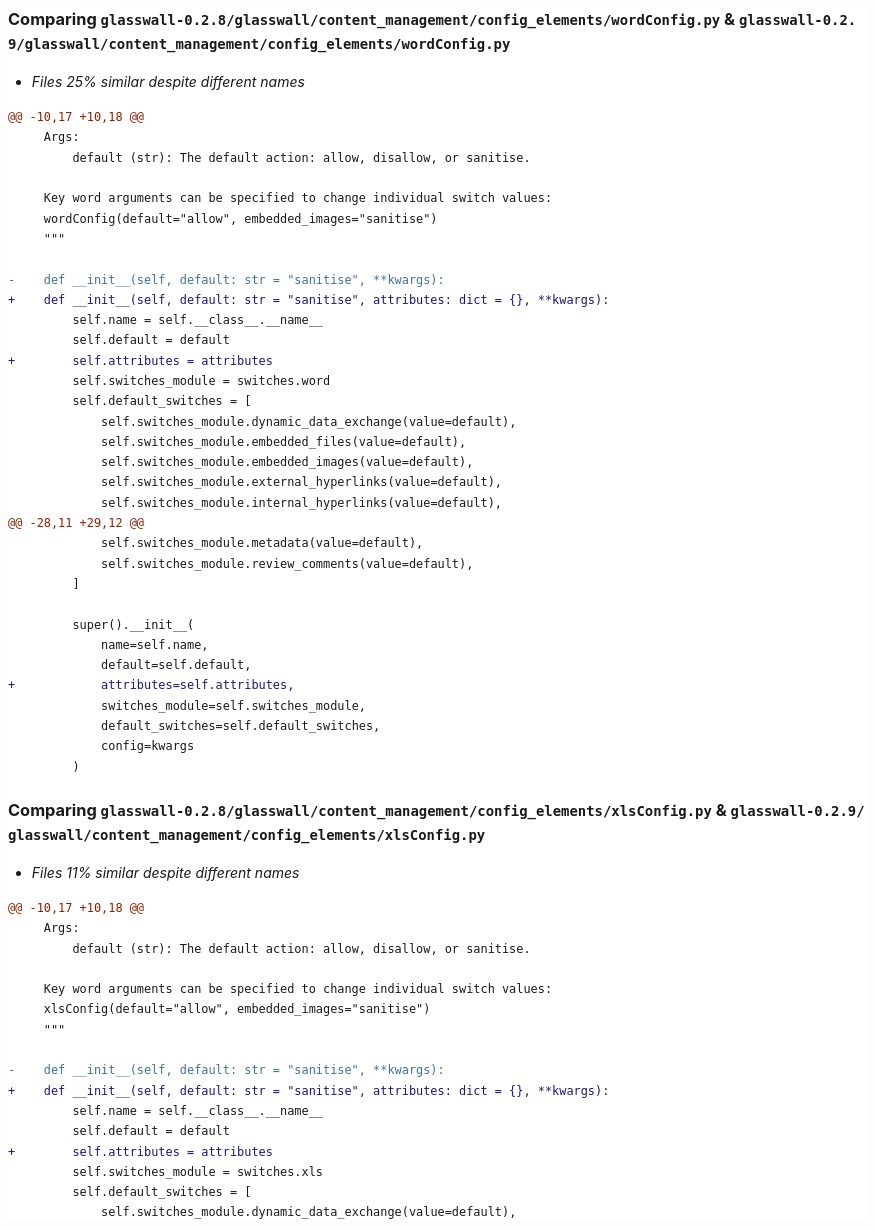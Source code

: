 ### Comparing `glasswall-0.2.8/glasswall/content_management/config_elements/wordConfig.py` & `glasswall-0.2.9/glasswall/content_management/config_elements/wordConfig.py`

 * *Files 25% similar despite different names*

```diff
@@ -10,17 +10,18 @@
     Args:
         default (str): The default action: allow, disallow, or sanitise.
 
     Key word arguments can be specified to change individual switch values:
     wordConfig(default="allow", embedded_images="sanitise")
     """
 
-    def __init__(self, default: str = "sanitise", **kwargs):
+    def __init__(self, default: str = "sanitise", attributes: dict = {}, **kwargs):
         self.name = self.__class__.__name__
         self.default = default
+        self.attributes = attributes
         self.switches_module = switches.word
         self.default_switches = [
             self.switches_module.dynamic_data_exchange(value=default),
             self.switches_module.embedded_files(value=default),
             self.switches_module.embedded_images(value=default),
             self.switches_module.external_hyperlinks(value=default),
             self.switches_module.internal_hyperlinks(value=default),
@@ -28,11 +29,12 @@
             self.switches_module.metadata(value=default),
             self.switches_module.review_comments(value=default),
         ]
 
         super().__init__(
             name=self.name,
             default=self.default,
+            attributes=self.attributes,
             switches_module=self.switches_module,
             default_switches=self.default_switches,
             config=kwargs
         )
```

### Comparing `glasswall-0.2.8/glasswall/content_management/config_elements/xlsConfig.py` & `glasswall-0.2.9/glasswall/content_management/config_elements/xlsConfig.py`

 * *Files 11% similar despite different names*

```diff
@@ -10,17 +10,18 @@
     Args:
         default (str): The default action: allow, disallow, or sanitise.
 
     Key word arguments can be specified to change individual switch values:
     xlsConfig(default="allow", embedded_images="sanitise")
     """
 
-    def __init__(self, default: str = "sanitise", **kwargs):
+    def __init__(self, default: str = "sanitise", attributes: dict = {}, **kwargs):
         self.name = self.__class__.__name__
         self.default = default
+        self.attributes = attributes
         self.switches_module = switches.xls
         self.default_switches = [
             self.switches_module.dynamic_data_exchange(value=default),
```